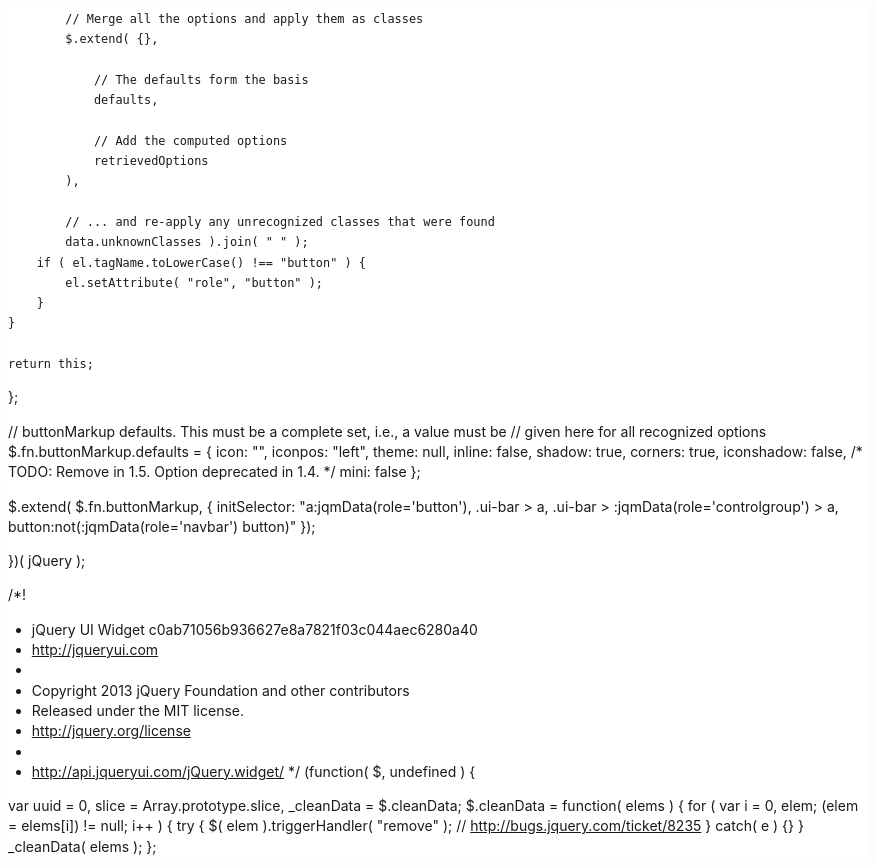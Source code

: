 			// Merge all the options and apply them as classes
			$.extend( {},

				// The defaults form the basis
				defaults,

				// Add the computed options
				retrievedOptions
			),

			// ... and re-apply any unrecognized classes that were found
			data.unknownClasses ).join( " " );
		if ( el.tagName.toLowerCase() !== "button" ) {
			el.setAttribute( "role", "button" );
		}
	}

	return this;
};

// buttonMarkup defaults. This must be a complete set, i.e., a value must be
// given here for all recognized options
$.fn.buttonMarkup.defaults = {
	icon: "",
	iconpos: "left",
	theme: null,
	inline: false,
	shadow: true,
	corners: true,
	iconshadow: false, /* TODO: Remove in 1.5. Option deprecated in 1.4. */
	mini: false
};

$.extend( $.fn.buttonMarkup, {
	initSelector: "a:jqmData(role='button'), .ui-bar > a, .ui-bar > :jqmData(role='controlgroup') > a, button:not(:jqmData(role='navbar') button)"
});

})( jQuery );


/*!
 * jQuery UI Widget c0ab71056b936627e8a7821f03c044aec6280a40
 * http://jqueryui.com
 *
 * Copyright 2013 jQuery Foundation and other contributors
 * Released under the MIT license.
 * http://jquery.org/license
 *
 * http://api.jqueryui.com/jQuery.widget/
 */
(function( $, undefined ) {

var uuid = 0,
	slice = Array.prototype.slice,
	_cleanData = $.cleanData;
$.cleanData = function( elems ) {
	for ( var i = 0, elem; (elem = elems[i]) != null; i++ ) {
		try {
			$( elem ).triggerHandler( "remove" );
		// http://bugs.jquery.com/ticket/8235
		} catch( e ) {}
	}
	_cleanData( elems );
};

